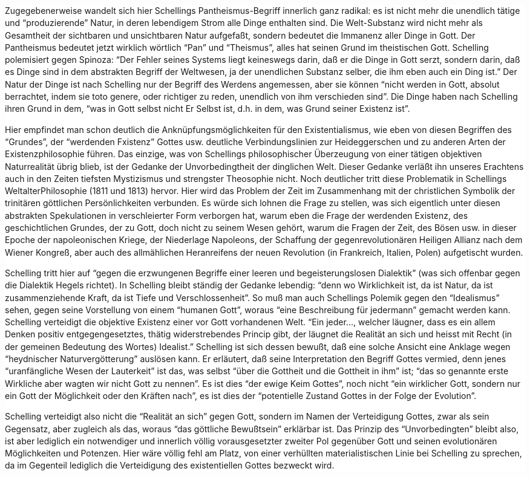 Zugegebenerweise wandelt sich hier Schellings Pantheismus-Begriff innerlich ganz radikal: es ist nicht mehr die unendlich tätige und “produzierende” Natur, in deren lebendigem Strom alle Dinge enthalten sind. Die Welt-Substanz wird nicht mehr als Gesamtheit der sichtbaren und unsichtbaren Natur aufgefaßt, sondern bedeutet die Immanenz aller Dinge in Gott. Der Pantheismus bedeutet jetzt wirklich wörtlich “Pan” und “Theismus”, alles hat seinen Grund im theistischen Gott. Schelling polemisiert gegen Spinoza: “Der Fehler seines Systems liegt keineswegs darin, daß er die Dinge in Gott serzt, sondern darin, daß es Dinge sind in dem abstrakten Begriff der Weltwesen, ja der unendlichen Substanz selber, die ihm eben auch ein Ding ist.” Der Natur der Dinge ist nach Schelling nur der Begriff des Werdens angemessen, aber sie können “nicht werden in Gott, absolut berrachtet, indem sie toto genere, oder richtiger zu reden, unendlich von ihm verschieden sind”. Die Dinge haben nach Schelling ihren Grund in dem, “was in Gott selbst nicht Er Selbst ist, d.h. in dem, was Grund seiner Existenz ist”.

Hier empfindet man schon deutlich die Anknüpfungsmöglichkeiten für den Existentialismus, wie eben von diesen Begriffen des “Grundes”, der “werdenden Fxistenz” Gottes usw. deutliche Verbindungslinien zur Heideggerschen und zu anderen Arten der Existenzphilosophie führen. Das einzige, was von Schellings philosophischer Überzeugung von einer tätigen objektiven Naturrealität übrig blieb, ist der Gedanke der Unvorbedingtheit der dinglichen Welt. Dieser Gedanke verläßt ihn unseres Erachtens auch in den Zeiten tiefsten Mystizismus und strengster Theosophie nicht. Noch deutlicher tritt diese Problematik in Schellings WeltalterPhilosophie (1811 und 1813) hervor. Hier wird das Problem der Zeit im Zusammenhang mit der christlichen Symbolik der trinitären göttlichen Persönlichkeiten verbunden. Es würde sich lohnen die Frage zu stellen, was sich eigentlich unter diesen abstrakten Spekulationen in verschleierter Form verborgen hat, warum eben die Frage der werdenden Existenz, des geschichtlichen Grundes, der zu Gott, doch nicht zu seinem Wesen gehört, warum die Fragen der Zeit, des Bösen usw. in dieser Epoche der napoleonischen Kriege, der Niederlage Napoleons, der Schaffung der gegenrevolutionären Heiligen Allianz nach dem Wiener Kongreß, aber auch des allmählichen Heranreifens der neuen Revolution (in Frankreich, Italien, Polen) aufgetischt wurden.

Schelling tritt hier auf “gegen die erzwungenen Begriffe einer leeren und begeisterungslosen Dialektik” (was sich offenbar gegen die Dialektik Hegels richtet). In Schelling bleibt ständig der Gedanke lebendig: “denn wo Wirklichkeit ist, da ist Natur, da ist zusammenziehende Kraft, da ist Tiefe und Verschlossenheit”. So muß man auch Schellings Polemik gegen den “Idealismus” sehen, gegen seine Vorstellung von einem “humanen Gott”, woraus “eine Beschreibung für jedermann” gemacht werden kann. Schelling verteidigt die objektive Existenz einer vor Gott vorhandenen Welt. “Ein jeder..., welcher läugner, dass es ein allem Denken positiv entgegengesetztes, thätig widerstrebendes Princip gibt, der läugnet die Realität an sich und heisst mit Recht (in der gemeinen Bedeutung des Wortes) Idealist.” Schelling ist sich dessen bewußt, daß eine solche Ansicht eine Anklage wegen “heydnischer Naturvergötterung” auslösen kann. Er erläutert, daß seine Interpretation den Begriff Gottes vermied, denn jenes “uranfängliche Wesen der Lauterkeit” ist das, was selbst “über die Gottheit und die Gottheit in ihm” ist; “das so genannte erste Wirkliche aber wagten wir nicht Gott zu nennen”. Es ist dies “der ewige Keim Gottes”, noch nicht “ein wirklicher Gott, sondern nur ein Gott der Möglichkeit oder den Kräften nach”, es ist dies der “potentielle Zustand Gottes in der Folge der Evolution”.

Schelling verteidigt also nicht die “Realität an sich” gegen Gott, sondern im Namen der Verteidigung Gottes, zwar als sein Gegensatz, aber zugleich als das, woraus “das göttliche Bewußtsein” erklärbar ist. Das Prinzip des “Unvorbedingten” bleibt also, ist aber lediglich ein notwendiger und innerlich völlig vorausgesetzter zweiter Pol gegenüber Gott und seinen evolutionären Möglichkeiten und Potenzen. Hier wäre völlig fehl am Platz, von einer verhüllten materialistischen Linie bei Schelling zu sprechen, da im Gegenteil lediglich die Verteidigung des existentiellen Gottes bezweckt wird.

